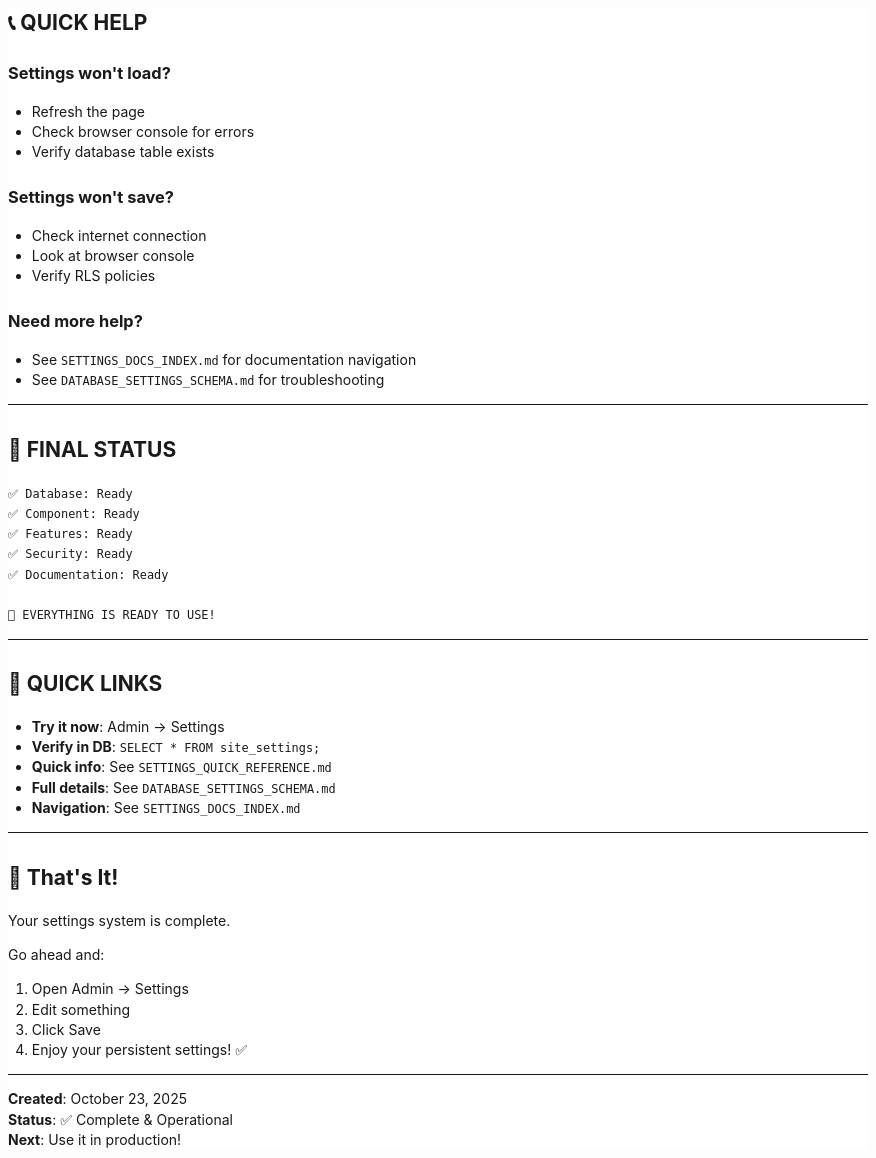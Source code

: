
## 📞 QUICK HELP

### Settings won't load?

- Refresh the page
- Check browser console for errors
- Verify database table exists

### Settings won't save?

- Check internet connection
- Look at browser console
- Verify RLS policies

### Need more help?

- See `SETTINGS_DOCS_INDEX.md` for documentation navigation
- See `DATABASE_SETTINGS_SCHEMA.md` for troubleshooting

---

## 🎉 FINAL STATUS

```
✅ Database: Ready
✅ Component: Ready
✅ Features: Ready
✅ Security: Ready
✅ Documentation: Ready

🚀 EVERYTHING IS READY TO USE!
```

---

## 🔗 QUICK LINKS

- **Try it now**: Admin → Settings
- **Verify in DB**: `SELECT * FROM site_settings;`
- **Quick info**: See `SETTINGS_QUICK_REFERENCE.md`
- **Full details**: See `DATABASE_SETTINGS_SCHEMA.md`
- **Navigation**: See `SETTINGS_DOCS_INDEX.md`

---

## 🎊 That's It!

Your settings system is complete.

Go ahead and:

1. Open Admin → Settings
2. Edit something
3. Click Save
4. Enjoy your persistent settings! ✅

---

**Created**: October 23, 2025  
**Status**: ✅ Complete & Operational  
**Next**: Use it in production!
